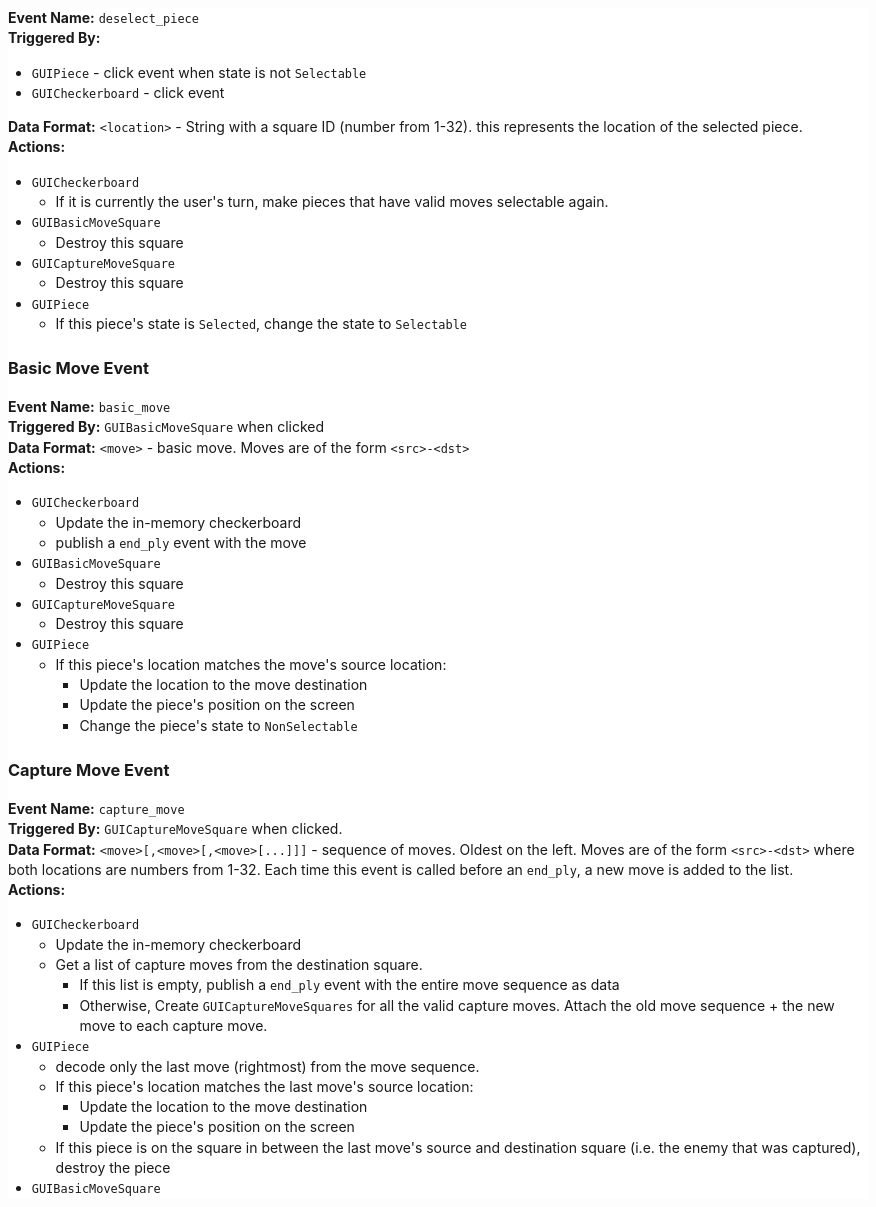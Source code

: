**Event Name:** `deselect_piece`  
**Triggered By:**

* `GUIPiece` - click event when state is not `Selectable`
* `GUICheckerboard` - click event

**Data Format:** `<location>` - String with a square ID (number from 1-32).
    this represents the location of the selected piece.  
**Actions:**

* `GUICheckerboard`
    * If it is currently the user's turn, make pieces that have valid moves
      selectable again.
* `GUIBasicMoveSquare`
    * Destroy this square
* `GUICaptureMoveSquare`
    * Destroy this square
* `GUIPiece`
    * If this piece's state is `Selected`, change the state to `Selectable`

### Basic Move Event

**Event Name:** `basic_move`  
**Triggered By:** `GUIBasicMoveSquare` when clicked  
**Data Format:** `<move>` - basic move. Moves are of the form `<src>-<dst>`  
**Actions:**

* `GUICheckerboard`
    * Update the in-memory checkerboard
    * publish a `end_ply` event with the move
* `GUIBasicMoveSquare`
    * Destroy this square
* `GUICaptureMoveSquare`
    * Destroy this square
* `GUIPiece`
    * If this piece's location matches the move's source location:
        * Update the location to the move destination
        * Update the piece's position on the screen
        * Change the piece's state to `NonSelectable`

### Capture Move Event

**Event Name:** `capture_move`  
**Triggered By:** `GUICaptureMoveSquare` when clicked.  
**Data Format:** `<move>[,<move>[,<move>[...]]]` - sequence of moves. Oldest
    on the left. Moves are of the form `<src>-<dst>` where both locations are
    numbers from 1-32. Each time this event is called before an `end_ply`,
    a new move is added to the list.  
**Actions:**

* `GUICheckerboard`
    * Update the in-memory checkerboard
    * Get a list of capture moves from the destination square.
        * If this list is empty, publish a `end_ply` event with the
          entire move sequence as data
        * Otherwise, Create `GUICaptureMoveSquares` for all the valid
          capture moves. Attach the old move sequence + the new move to
          each capture move.
* `GUIPiece`
    * decode only the last move (rightmost) from the move sequence.
    * If this piece's location matches the last move's source location:
        * Update the location to the move destination
        * Update the piece's position on the screen
    * If this piece is on the square in between the last move's source and
      destination square (i.e. the enemy that was captured), destroy the piece
* `GUIBasicMoveSquare`